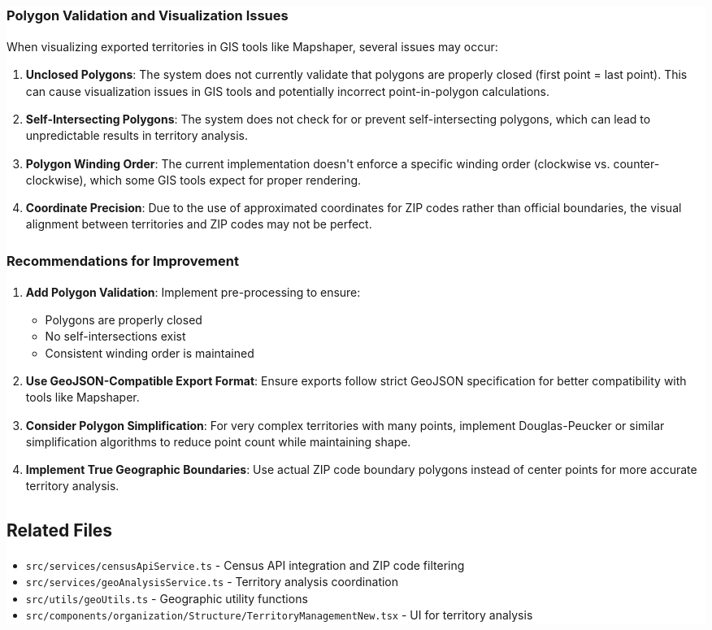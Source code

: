 ### Polygon Validation and Visualization Issues

When visualizing exported territories in GIS tools like Mapshaper, several issues may occur:

1. **Unclosed Polygons**: The system does not currently validate that polygons are properly closed (first point = last point). This can cause visualization issues in GIS tools and potentially incorrect point-in-polygon calculations.

2. **Self-Intersecting Polygons**: The system does not check for or prevent self-intersecting polygons, which can lead to unpredictable results in territory analysis.

3. **Polygon Winding Order**: The current implementation doesn't enforce a specific winding order (clockwise vs. counter-clockwise), which some GIS tools expect for proper rendering.

4. **Coordinate Precision**: Due to the use of approximated coordinates for ZIP codes rather than official boundaries, the visual alignment between territories and ZIP codes may not be perfect.

### Recommendations for Improvement

1. **Add Polygon Validation**: Implement pre-processing to ensure:
   - Polygons are properly closed
   - No self-intersections exist
   - Consistent winding order is maintained

2. **Use GeoJSON-Compatible Export Format**: Ensure exports follow strict GeoJSON specification for better compatibility with tools like Mapshaper.

3. **Consider Polygon Simplification**: For very complex territories with many points, implement Douglas-Peucker or similar simplification algorithms to reduce point count while maintaining shape.

4. **Implement True Geographic Boundaries**: Use actual ZIP code boundary polygons instead of center points for more accurate territory analysis.

## Related Files

- `src/services/censusApiService.ts` - Census API integration and ZIP code filtering
- `src/services/geoAnalysisService.ts` - Territory analysis coordination
- `src/utils/geoUtils.ts` - Geographic utility functions
- `src/components/organization/Structure/TerritoryManagementNew.tsx` - UI for territory analysis
